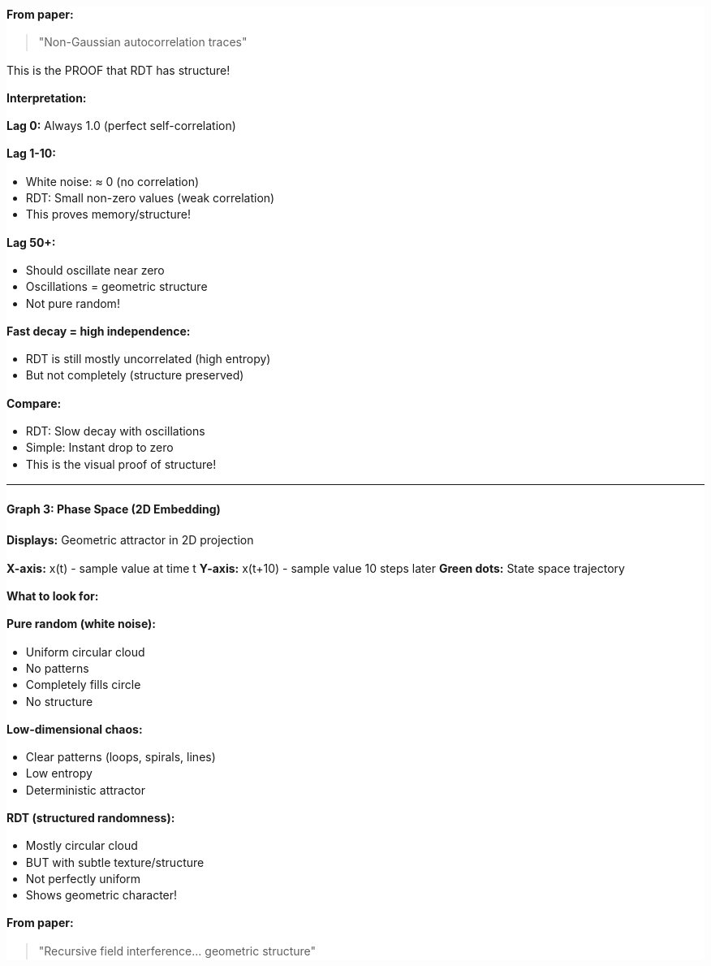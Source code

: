 **From paper:**
> "Non-Gaussian autocorrelation traces"

This is the PROOF that RDT has structure!

**Interpretation:**

**Lag 0:** Always 1.0 (perfect self-correlation)

**Lag 1-10:** 
- White noise: ≈ 0 (no correlation)
- RDT: Small non-zero values (weak correlation)
- This proves memory/structure!

**Lag 50+:**
- Should oscillate near zero
- Oscillations = geometric structure
- Not pure random!

**Fast decay = high independence:**
- RDT is still mostly uncorrelated (high entropy)
- But not completely (structure preserved)

**Compare:**
- RDT: Slow decay with oscillations
- Simple: Instant drop to zero
- This is the visual proof of structure!

---

#### **Graph 3: Phase Space (2D Embedding)**

**Displays:** Geometric attractor in 2D projection

**X-axis:** x(t) - sample value at time t
**Y-axis:** x(t+10) - sample value 10 steps later
**Green dots:** State space trajectory

**What to look for:**

**Pure random (white noise):**
- Uniform circular cloud
- No patterns
- Completely fills circle
- No structure

**Low-dimensional chaos:**
- Clear patterns (loops, spirals, lines)
- Low entropy
- Deterministic attractor

**RDT (structured randomness):**
- Mostly circular cloud
- BUT with subtle texture/structure
- Not perfectly uniform
- Shows geometric character!

**From paper:**
> "Recursive field interference... geometric structure"
